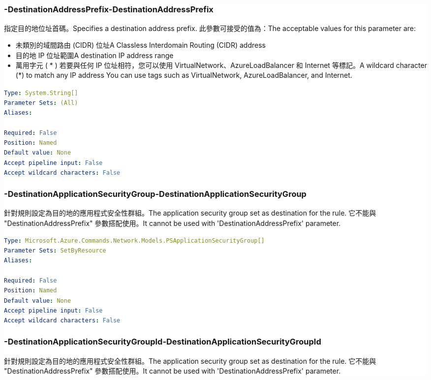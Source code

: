 ### <span data-ttu-id="f2a46-126">-DestinationAddressPrefix</span><span class="sxs-lookup"><span data-stu-id="f2a46-126">-DestinationAddressPrefix</span></span>
<span data-ttu-id="f2a46-127">指定目的地位址首碼。</span><span class="sxs-lookup"><span data-stu-id="f2a46-127">Specifies a destination address prefix.</span></span>
<span data-ttu-id="f2a46-128">此參數可接受的值為：</span><span class="sxs-lookup"><span data-stu-id="f2a46-128">The acceptable values for this parameter are:</span></span>
- <span data-ttu-id="f2a46-129">未類別的域間路由 (CIDR) 位址</span><span class="sxs-lookup"><span data-stu-id="f2a46-129">A Classless Interdomain Routing (CIDR) address</span></span> 
- <span data-ttu-id="f2a46-130">目的地 IP 位址範圍</span><span class="sxs-lookup"><span data-stu-id="f2a46-130">A destination IP address range</span></span> 
- <span data-ttu-id="f2a46-131">萬用字元 ( \* ) 若要與任何 IP 位址相符，您可以使用 VirtualNetwork、AzureLoadBalancer 和 Internet 等標記。</span><span class="sxs-lookup"><span data-stu-id="f2a46-131">A wildcard character (\*) to match any IP address You can use tags such as VirtualNetwork, AzureLoadBalancer, and Internet.</span></span>

```yaml
Type: System.String[]
Parameter Sets: (All)
Aliases:

Required: False
Position: Named
Default value: None
Accept pipeline input: False
Accept wildcard characters: False
```

### <span data-ttu-id="f2a46-132">-DestinationApplicationSecurityGroup</span><span class="sxs-lookup"><span data-stu-id="f2a46-132">-DestinationApplicationSecurityGroup</span></span>
<span data-ttu-id="f2a46-133">針對規則設定為目的地的應用程式安全性群組。</span><span class="sxs-lookup"><span data-stu-id="f2a46-133">The application security group set as destination for the rule.</span></span> <span data-ttu-id="f2a46-134">它不能與 "DestinationAddressPrefix" 參數搭配使用。</span><span class="sxs-lookup"><span data-stu-id="f2a46-134">It cannot be used with 'DestinationAddressPrefix' parameter.</span></span>

```yaml
Type: Microsoft.Azure.Commands.Network.Models.PSApplicationSecurityGroup[]
Parameter Sets: SetByResource
Aliases:

Required: False
Position: Named
Default value: None
Accept pipeline input: False
Accept wildcard characters: False
```

### <span data-ttu-id="f2a46-135">-DestinationApplicationSecurityGroupId</span><span class="sxs-lookup"><span data-stu-id="f2a46-135">-DestinationApplicationSecurityGroupId</span></span>
<span data-ttu-id="f2a46-136">針對規則設定為目的地的應用程式安全性群組。</span><span class="sxs-lookup"><span data-stu-id="f2a46-136">The application security group set as destination for the rule.</span></span> <span data-ttu-id="f2a46-137">它不能與 "DestinationAddressPrefix" 參數搭配使用。</span><span class="sxs-lookup"><span data-stu-id="f2a46-137">It cannot be used with 'DestinationAddressPrefix' parameter.</span></span>
